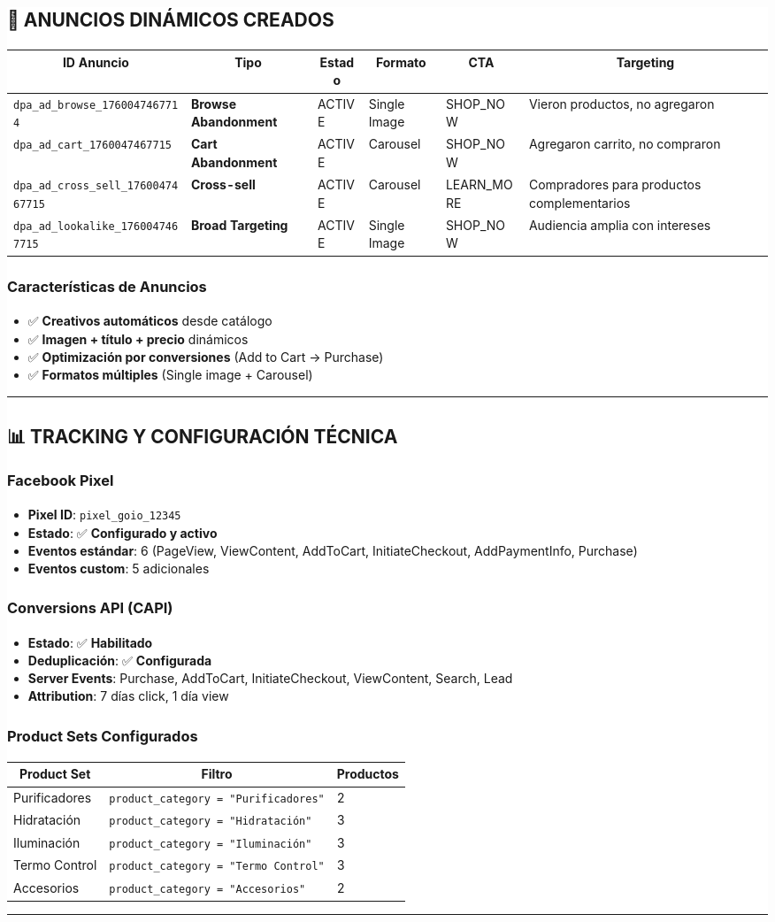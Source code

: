 
## 🎨 ANUNCIOS DINÁMICOS CREADOS

| ID Anuncio | Tipo | Estado | Formato | CTA | Targeting |
|------------|------|--------|---------|-----|-----------|
| `dpa_ad_browse_1760047467714` | **Browse Abandonment** | ACTIVE | Single Image | SHOP_NOW | Vieron productos, no agregaron |
| `dpa_ad_cart_1760047467715` | **Cart Abandonment** | ACTIVE | Carousel | SHOP_NOW | Agregaron carrito, no compraron |
| `dpa_ad_cross_sell_1760047467715` | **Cross-sell** | ACTIVE | Carousel | LEARN_MORE | Compradores para productos complementarios |
| `dpa_ad_lookalike_1760047467715` | **Broad Targeting** | ACTIVE | Single Image | SHOP_NOW | Audiencia amplia con intereses |

### Características de Anuncios
- ✅ **Creativos automáticos** desde catálogo
- ✅ **Imagen + título + precio** dinámicos
- ✅ **Optimización por conversiones** (Add to Cart → Purchase)
- ✅ **Formatos múltiples** (Single image + Carousel)

---

## 📊 TRACKING Y CONFIGURACIÓN TÉCNICA

### Facebook Pixel
- **Pixel ID**: `pixel_goio_12345`
- **Estado**: ✅ **Configurado y activo**
- **Eventos estándar**: 6 (PageView, ViewContent, AddToCart, InitiateCheckout, AddPaymentInfo, Purchase)
- **Eventos custom**: 5 adicionales

### Conversions API (CAPI)
- **Estado**: ✅ **Habilitado**
- **Deduplicación**: ✅ **Configurada**
- **Server Events**: Purchase, AddToCart, InitiateCheckout, ViewContent, Search, Lead
- **Attribution**: 7 días click, 1 día view

### Product Sets Configurados
| Product Set | Filtro | Productos |
|-------------|--------|-----------|
| Purificadores | `product_category = "Purificadores"` | 2 |
| Hidratación | `product_category = "Hidratación"` | 3 |
| Iluminación | `product_category = "Iluminación"` | 3 |
| Termo Control | `product_category = "Termo Control"` | 3 |
| Accesorios | `product_category = "Accesorios"` | 2 |

---
